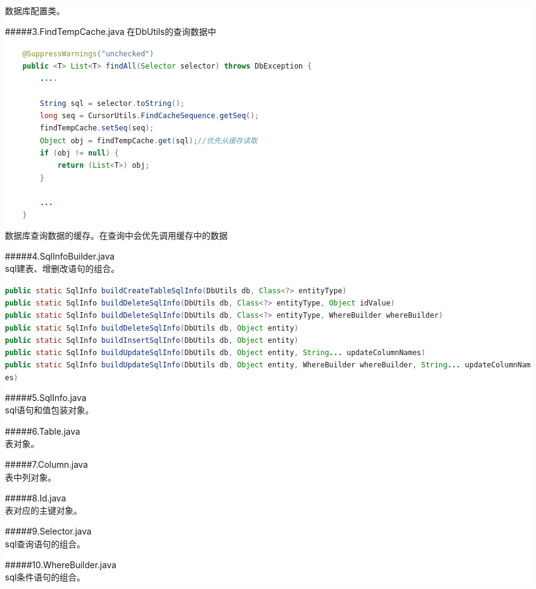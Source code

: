 数据库配置类。

#####3.FindTempCache.java 
在DbUtils的查询数据中
```java
	@SuppressWarnings("unchecked")
    public <T> List<T> findAll(Selector selector) throws DbException {
		....
		
		String sql = selector.toString();
        long seq = CursorUtils.FindCacheSequence.getSeq();
        findTempCache.setSeq(seq);
        Object obj = findTempCache.get(sql);//优先从缓存读取
        if (obj != null) {
            return (List<T>) obj;
        }

        ...
    }
```

数据库查询数据的缓存。在查询中会优先调用缓存中的数据

#####4.SqlInfoBuilder.java  
sql建表、增删改语句的组合。
```java 
public static SqlInfo buildCreateTableSqlInfo(DbUtils db, Class<?> entityType)  
public static SqlInfo buildDeleteSqlInfo(DbUtils db, Class<?> entityType, Object idValue)
public static SqlInfo buildDeleteSqlInfo(DbUtils db, Class<?> entityType, WhereBuilder whereBuilder)
public static SqlInfo buildDeleteSqlInfo(DbUtils db, Object entity)
public static SqlInfo buildInsertSqlInfo(DbUtils db, Object entity)
public static SqlInfo buildUpdateSqlInfo(DbUtils db, Object entity, String... updateColumnNames)
public static SqlInfo buildUpdateSqlInfo(DbUtils db, Object entity, WhereBuilder whereBuilder, String... updateColumnNames)
```

#####5.SqlInfo.java  
sql语句和值包装对象。

#####6.Table.java  
表对象。

#####7.Column.java  
表中列对象。

#####8.Id.java  
表对应的主键对象。

#####9.Selector.java  
sql查询语句的组合。

#####10.WhereBuilder.java  
sql条件语句的组合。
  
    
	
